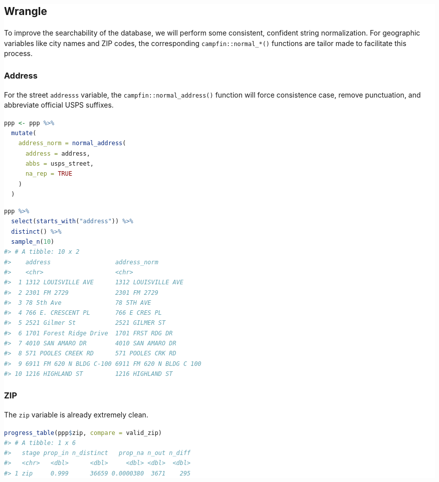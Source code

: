 ## Wrangle

To improve the searchability of the database, we will perform some
consistent, confident string normalization. For geographic variables
like city names and ZIP codes, the corresponding `campfin::normal_*()`
functions are tailor made to facilitate this process.

### Address

For the street `addresss` variable, the `campfin::normal_address()`
function will force consistence case, remove punctuation, and abbreviate
official USPS suffixes.

``` r
ppp <- ppp %>% 
  mutate(
    address_norm = normal_address(
      address = address,
      abbs = usps_street,
      na_rep = TRUE
    )
  )
```

``` r
ppp %>% 
  select(starts_with("address")) %>% 
  distinct() %>% 
  sample_n(10)
#> # A tibble: 10 x 2
#>    address                  address_norm            
#>    <chr>                    <chr>                   
#>  1 1312 LOUISVILLE AVE      1312 LOUISVILLE AVE     
#>  2 2301 FM 2729             2301 FM 2729            
#>  3 78 5th Ave               78 5TH AVE              
#>  4 766 E. CRESCENT PL       766 E CRES PL           
#>  5 2521 Gilmer St           2521 GILMER ST          
#>  6 1701 Forest Ridge Drive  1701 FRST RDG DR        
#>  7 4010 SAN AMARO DR        4010 SAN AMARO DR       
#>  8 571 POOLES CREEK RD      571 POOLES CRK RD       
#>  9 6911 FM 620 N BLDG C-100 6911 FM 620 N BLDG C 100
#> 10 1216 HIGHLAND ST         1216 HIGHLAND ST
```

### ZIP

The `zip` variable is already extremely clean.

``` r
progress_table(ppp$zip, compare = valid_zip)
#> # A tibble: 1 x 6
#>   stage prop_in n_distinct   prop_na n_out n_diff
#>   <chr>   <dbl>      <dbl>     <dbl> <dbl>  <dbl>
#> 1 zip     0.999      36659 0.0000380  3671    295
```
